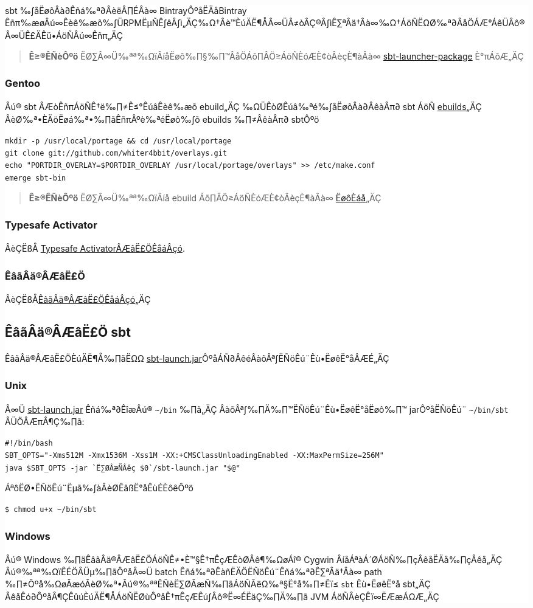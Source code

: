 sbt ‰∫åËøõÂà∂Êñá‰ª∂ÂèëÂ∏ÉÂà∞ BintrayÔºåËÄåBintray Êñπ‰æøÂú∞Êèê‰æõ‰∫ÜRPMËµÑÊ∫êÂ∫ì„ÄÇ‰Ω†Âè™ÈúÄË¶ÅÂ∞ÜÂ≠òÂÇ®Â∫ìÊ∑ªÂä†Âà∞‰Ω†ÁöÑËΩØ‰ª∂ÂåÖÁÆ°ÁêÜÂô®Â∞ÜÊ£ÄÊü•ÁöÑÂú∞Êñπ„ÄÇ

> **Ê≥®ÊÑèÔºö** ËØ∑Â∞Ü‰ªª‰ΩïÂíåËøô‰∏§‰∏™ÂåÖÁõ∏ÂÖ≥ÁöÑÈóÆÈ¢òÂèçÈ¶àÂà∞ [sbt-launcher-package](https://github.com/sbt/sbt-launcher-package) È°πÁõÆ„ÄÇ

### Gentoo

Âú® sbt ÂÆòÊñπÁöÑÊ†ë‰∏≠Ê≤°ÊúâÊèê‰æõ ebuild„ÄÇ ‰ΩÜÊòØÊúâ‰ªé‰∫åËøõÂà∂ÂêàÂπ∂ sbt ÁöÑ [ebuilds](https://github.com/whiter4bbit/overlays/tree/master/dev-java/sbt-bin)„ÄÇ
ÂèØ‰ª•ÈÄöËøá‰ª•‰∏ãÊñπÂºè‰ªéËøô‰∫õ ebuilds ‰∏≠ÂêàÂπ∂ sbtÔºö

    mkdir -p /usr/local/portage && cd /usr/local/portage
    git clone git://github.com/whiter4bbit/overlays.git
    echo "PORTDIR_OVERLAY=$PORTDIR_OVERLAY /usr/local/portage/overlays" >> /etc/make.conf
    emerge sbt-bin

> **Ê≥®ÊÑèÔºö** ËØ∑Â∞Ü‰ªª‰ΩïÂíå ebuild Áõ∏ÂÖ≥ÁöÑÈóÆÈ¢òÂèçÈ¶àÂà∞ [ËøôÈáå](https://github.com/whiter4bbit/overlays/issues)„ÄÇ

### Typesafe Activator

ÂèÇËßÅ [Typesafe ActivatorÂÆâË£ÖÊåáÂçó][Activator-Installation].

### ÊâãÂä®ÂÆâË£Ö

ÂèÇËßÅ[ÊâãÂä®ÂÆâË£ÖÊåáÂçó][Manual-Installation]„ÄÇ


  [sbt-launch.jar]: https://repo.typesafe.com/typesafe/ivy-releases/org.scala-sbt/sbt-launch/0.13.11/sbt-launch.jar

ÊâãÂä®ÂÆâË£Ö sbt
-----------------------

ÊâãÂä®ÂÆâË£ÖÈúÄË¶Å‰∏ãËΩΩ [sbt-launch.jar][sbt-launch.jar]ÔºåÁÑ∂ÂêéÂàõÂª∫ËÑöÊú¨Êù•ËøêË°åÂÆÉ„ÄÇ

### Unix

Â∞Ü [sbt-launch.jar][sbt-launch.jar] Êñá‰ª∂ÊîæÂú® `~/bin` ‰∏ã„ÄÇ
ÂàõÂª∫‰∏Ä‰∏™ËÑöÊú¨Êù•ËøêË°åËøô‰∏™ jarÔºåËÑöÊú¨ `~/bin/sbt` ÂÜÖÂÆπÂ¶Ç‰∏ã:

```
#!/bin/bash
SBT_OPTS="-Xms512M -Xmx1536M -Xss1M -XX:+CMSClassUnloadingEnabled -XX:MaxPermSize=256M"
java $SBT_OPTS -jar `Ë∑ØÂæÑÂêç $0`/sbt-launch.jar "$@"
```

ÁªôËØ•ËÑöÊú¨Ëµã‰∫àÂèØÊâßË°åÊùÉÈôêÔºö

```
$ chmod u+x ~/bin/sbt
```

### Windows

Âú® Windows ‰∏äÊâãÂä®ÂÆâË£ÖÁöÑÊ≠•È™§Ê†πÊçÆÊòØÂê¶‰ΩøÁî® Cygwin ÂíåÁªàÁ´ØÁöÑ‰∏çÂêåËÄå‰∏çÂêå„ÄÇ Âú®‰ªª‰ΩïÊÉÖÂÜµ‰∏ãÔºåÂ∞Ü batch Êñá‰ª∂ÊàñËÄÖËÑöÊú¨Êñá‰ª∂Ê∑ªÂä†Âà∞ path ‰∏≠Ôºå‰ΩøÂæóÂèØ‰ª•Âú®‰ªªÊÑèË∑ØÂæÑ‰∏ãÁöÑÂëΩ‰ª§Ë°å‰∏≠Êï≤ `sbt` Êù•ËøêË°å sbt„ÄÇ
ÂêåÊó∂ÔºåÂ¶ÇÊûúÈúÄË¶ÅÁöÑËØùÔºåÊ†πÊçÆÊú∫Âô®Ë∞ÉËäÇ‰∏Ä‰∏ã JVM ÁöÑÂèÇÊï∞ËÆæÁΩÆ„ÄÇ


  [Basic-Def]: Basic-Def.html
  [Scopes]: Scopes.html
  [More-About-Settings]: More-About-Settings.html
  [Basic-Def]: Basic-Def.html
  [Hello]: Hello.html
  [Running]: Running.html
  [MSI]: https://dl.bintray.com/sbt/native-packages/sbt/0.13.11/sbt-0.13.11.msi
  [Setup-Notes]: ../docs/Setup-Notes.html
  [Mac]: Installing-sbt-on-Mac.html
  [Windows]: Installing-sbt-on-Windows.html
  [Linux]: Installing-sbt-on-Linux.html
  [Manual-Installation]: Manual-Installation.html
  [Activator-Installation]: Activator-Installation.html
  [ZIP]: https://dl.bintray.com/sbt/native-packages/sbt/0.13.11/sbt-0.13.11.zip
  [TGZ]: https://dl.bintray.com/sbt/native-packages/sbt/0.13.11/sbt-0.13.11.tgz
  [Manual-Installation]: Manual-Installation.html
  [Activator-Installation]: Activator-Installation.html
  [MSI]: https://dl.bintray.com/sbt/native-packages/sbt/0.13.11/sbt-0.13.11.msi
  [ZIP]: https://dl.bintray.com/sbt/native-packages/sbt/0.13.11/sbt-0.13.11.zip
  [TGZ]: https://dl.bintray.com/sbt/native-packages/sbt/0.13.11/sbt-0.13.11.tgz
  [Activator-Installation]: Activator-Installation.html
  [ZIP]: https://dl.bintray.com/sbt/native-packages/sbt/0.13.11/sbt-0.13.11.zip
  [TGZ]: https://dl.bintray.com/sbt/native-packages/sbt/0.13.11/sbt-0.13.11.tgz
  [RPM]: https://dl.bintray.com/sbt/rpm/sbt-0.13.11.rpm
  [DEB]: https://dl.bintray.com/sbt/debian/sbt-0.13.11.deb
  [Manual-Installation]: Manual-Installation.html
  [Activator-Installation]: Activator-Installation.html
  [Manual-Installation]: Manual-Installation.html
  [Basic-Def]: Basic-Def.html
  [Setup]: Setup.html
  [Hello]: Hello.html
  [Setup]: Setup.html
  [Organizing-Build]: Organizing-Build.html
  [Hello]: Hello.html
  [Setup]: Setup.html
  [Triggered-Execution]: ../docs/Triggered-Execution.html
  [Command-Line-Reference]: ../docs/Command-Line-Reference.html
  [More-About-Settings]: More-About-Settings.html
  [Full-Def]: Full-Def.html
  [Running]: Running.html
  [Library-Dependencies]: Library-Dependencies.html
  [Input-Tasks]: ../docs/Input-Tasks.html